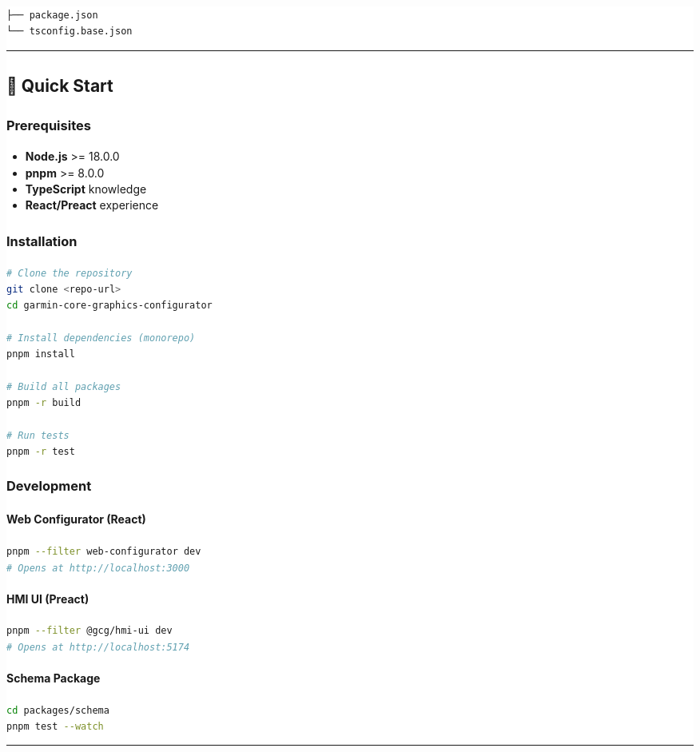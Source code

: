 ```
├── package.json
└── tsconfig.base.json
```

---

## 🚀 Quick Start

### Prerequisites

- **Node.js** >= 18.0.0
- **pnpm** >= 8.0.0
- **TypeScript** knowledge
- **React/Preact** experience

### Installation

```bash
# Clone the repository
git clone <repo-url>
cd garmin-core-graphics-configurator

# Install dependencies (monorepo)
pnpm install

# Build all packages
pnpm -r build

# Run tests
pnpm -r test
```

### Development

#### Web Configurator (React)

```bash
pnpm --filter web-configurator dev
# Opens at http://localhost:3000
```

#### HMI UI (Preact)

```bash
pnpm --filter @gcg/hmi-ui dev
# Opens at http://localhost:5174
```

#### Schema Package

```bash
cd packages/schema
pnpm test --watch
```

---